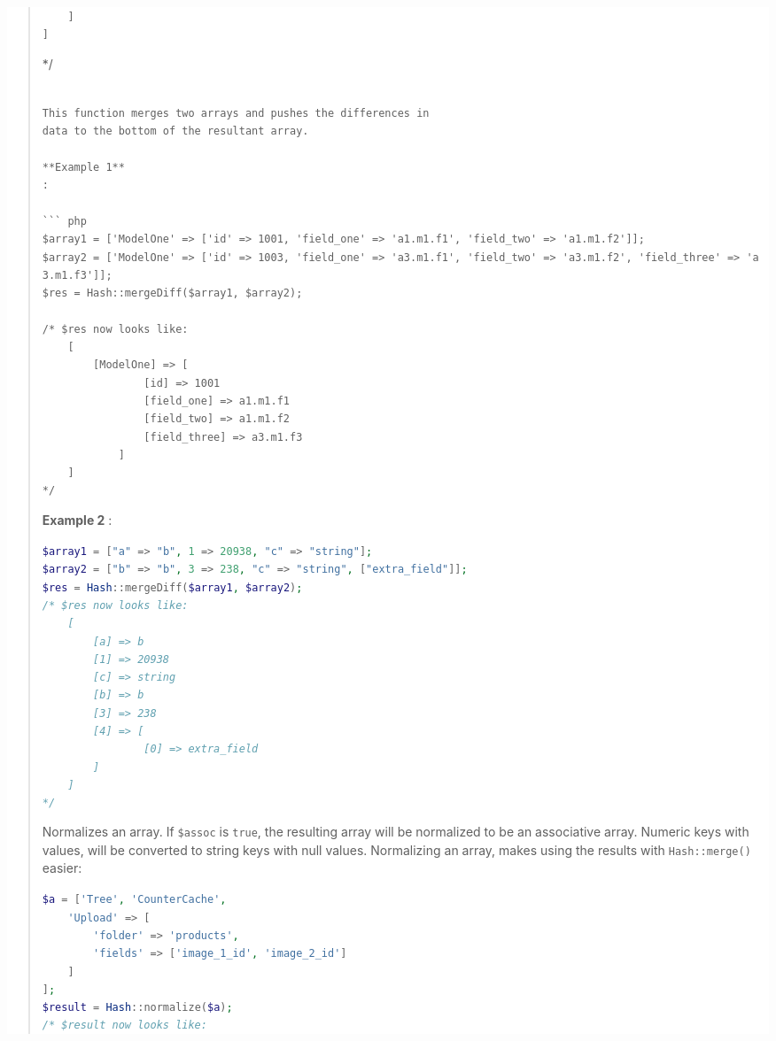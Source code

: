 >         ]
>     ]
> */
> ```
>
> This function merges two arrays and pushes the differences in
> data to the bottom of the resultant array.
>
> **Example 1**
> :
>
> ``` php
> $array1 = ['ModelOne' => ['id' => 1001, 'field_one' => 'a1.m1.f1', 'field_two' => 'a1.m1.f2']];
> $array2 = ['ModelOne' => ['id' => 1003, 'field_one' => 'a3.m1.f1', 'field_two' => 'a3.m1.f2', 'field_three' => 'a3.m1.f3']];
> $res = Hash::mergeDiff($array1, $array2);
>
> /* $res now looks like:
>     [
>         [ModelOne] => [
>                 [id] => 1001
>                 [field_one] => a1.m1.f1
>                 [field_two] => a1.m1.f2
>                 [field_three] => a3.m1.f3
>             ]
>     ]
> */
> ```
>
> **Example 2**
> :
>
> ``` php
> $array1 = ["a" => "b", 1 => 20938, "c" => "string"];
> $array2 = ["b" => "b", 3 => 238, "c" => "string", ["extra_field"]];
> $res = Hash::mergeDiff($array1, $array2);
> /* $res now looks like:
>     [
>         [a] => b
>         [1] => 20938
>         [c] => string
>         [b] => b
>         [3] => 238
>         [4] => [
>                 [0] => extra_field
>         ]
>     ]
> */
> ```
>
> Normalizes an array. If `$assoc` is `true`, the resulting array will be
> normalized to be an associative array. Numeric keys with values, will be
> converted to string keys with null values. Normalizing an array, makes using
> the results with `Hash::merge()` easier:
>
> ``` php
> $a = ['Tree', 'CounterCache',
>     'Upload' => [
>         'folder' => 'products',
>         'fields' => ['image_1_id', 'image_2_id']
>     ]
> ];
> $result = Hash::normalize($a);
> /* $result now looks like: